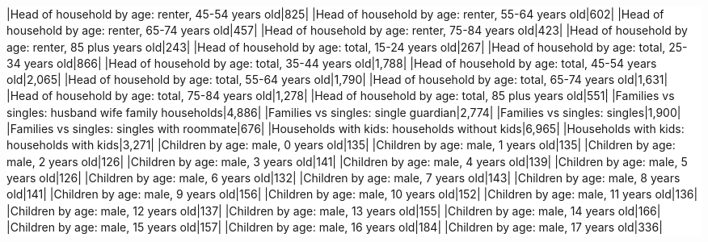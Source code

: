 |Head of household by age: renter, 45-54 years old|825|
|Head of household by age: renter, 55-64 years old|602|
|Head of household by age: renter, 65-74 years old|457|
|Head of household by age: renter, 75-84 years old|423|
|Head of household by age: renter, 85 plus years old|243|
|Head of household by age: total, 15-24 years old|267|
|Head of household by age: total, 25-34 years old|866|
|Head of household by age: total, 35-44 years old|1,788|
|Head of household by age: total, 45-54 years old|2,065|
|Head of household by age: total, 55-64 years old|1,790|
|Head of household by age: total, 65-74 years old|1,631|
|Head of household by age: total, 75-84 years old|1,278|
|Head of household by age: total, 85 plus years old|551|
|Families vs singles: husband wife family households|4,886|
|Families vs singles: single guardian|2,774|
|Families vs singles: singles|1,900|
|Families vs singles: singles with roommate|676|
|Households with kids: households without kids|6,965|
|Households with kids: households with kids|3,271|
|Children by age: male, 0 years old|135|
|Children by age: male, 1 years old|135|
|Children by age: male, 2 years old|126|
|Children by age: male, 3 years old|141|
|Children by age: male, 4 years old|139|
|Children by age: male, 5 years old|126|
|Children by age: male, 6 years old|132|
|Children by age: male, 7 years old|143|
|Children by age: male, 8 years old|141|
|Children by age: male, 9 years old|156|
|Children by age: male, 10 years old|152|
|Children by age: male, 11 years old|136|
|Children by age: male, 12 years old|137|
|Children by age: male, 13 years old|155|
|Children by age: male, 14 years old|166|
|Children by age: male, 15 years old|157|
|Children by age: male, 16 years old|184|
|Children by age: male, 17 years old|336|